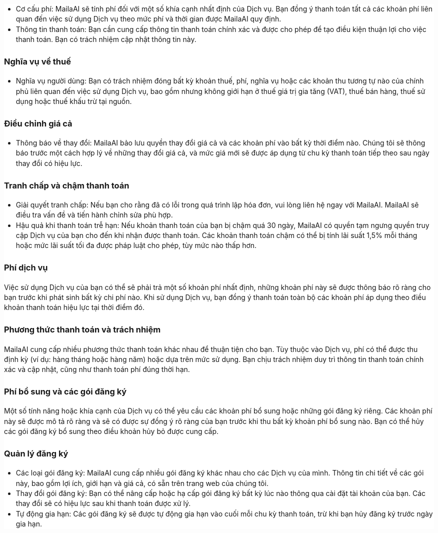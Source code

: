 - Cơ cấu phí: MailaAI sẽ tính phí đối với một số khía cạnh nhất định của Dịch vụ. Bạn đồng ý thanh toán tất cả các khoản phí liên quan đến việc sử dụng Dịch vụ theo mức phí và thời gian được MailaAI quy định.
- Thông tin thanh toán: Bạn cần cung cấp thông tin thanh toán chính xác và được cho phép để tạo điều kiện thuận lợi cho việc thanh toán. Bạn có trách nhiệm cập nhật thông tin này.

### Nghĩa vụ về thuế

- Nghĩa vụ người dùng: Bạn có trách nhiệm đóng bất kỳ khoản thuế, phí, nghĩa vụ hoặc các khoản thu tương tự nào của chính phủ liên quan đến việc sử dụng Dịch vụ, bao gồm nhưng không giới hạn ở thuế giá trị gia tăng (VAT), thuế bán hàng, thuế sử dụng hoặc thuế khấu trừ tại nguồn.

### Điều chỉnh giá cả

- Thông báo về thay đổi: MailaAI bảo lưu quyền thay đổi giá cả và các khoản phí vào bất kỳ thời điểm nào. Chúng tôi sẽ thông báo trước một cách hợp lý về những thay đổi giá cả, và mức giá mới sẽ được áp dụng từ chu kỳ thanh toán tiếp theo sau ngày thay đổi có hiệu lực.

### Tranh chấp và chậm thanh toán

- Giải quyết tranh chấp: Nếu bạn cho rằng đã có lỗi trong quá trình lập hóa đơn, vui lòng liên hệ ngay với MailaAI. MailaAI sẽ điều tra vấn đề và tiến hành chỉnh sửa phù hợp.
- Hậu quả khi thanh toán trễ hạn: Nếu khoản thanh toán của bạn bị chậm quá 30 ngày, MailaAI có quyền tạm ngưng quyền truy cập Dịch vụ của bạn cho đến khi nhận được thanh toán. Các khoản thanh toán chậm có thể bị tính lãi suất 1,5% mỗi tháng hoặc mức lãi suất tối đa được pháp luật cho phép, tùy mức nào thấp hơn.

### Phí dịch vụ

Việc sử dụng Dịch vụ của bạn có thể sẽ phải trả một số khoản phí nhất định, những khoản phí này sẽ được thông báo rõ ràng cho bạn trước khi phát sinh bất kỳ chi phí nào. Khi sử dụng Dịch vụ, bạn đồng ý thanh toán toàn bộ các khoản phí áp dụng theo điều khoản thanh toán hiệu lực tại thời điểm đó.

### Phương thức thanh toán và trách nhiệm

MailaAI cung cấp nhiều phương thức thanh toán khác nhau để thuận tiện cho bạn. Tùy thuộc vào Dịch vụ, phí có thể được thu định kỳ (ví dụ: hàng tháng hoặc hàng năm) hoặc dựa trên mức sử dụng. Bạn chịu trách nhiệm duy trì thông tin thanh toán chính xác và cập nhật, cũng như thanh toán phí đúng thời hạn.

### Phí bổ sung và các gói đăng ký

Một số tính năng hoặc khía cạnh của Dịch vụ có thể yêu cầu các khoản phí bổ sung hoặc những gói đăng ký riêng. Các khoản phí này sẽ được mô tả rõ ràng và sẽ có được sự đồng ý rõ ràng của bạn trước khi thu bất kỳ khoản phí bổ sung nào. Bạn có thể hủy các gói đăng ký bổ sung theo điều khoản hủy bỏ được cung cấp.

### Quản lý đăng ký

- Các loại gói đăng ký: MailaAI cung cấp nhiều gói đăng ký khác nhau cho các Dịch vụ của mình. Thông tin chi tiết về các gói này, bao gồm lợi ích, giới hạn và giá cả, có sẵn trên trang web của chúng tôi.
- Thay đổi gói đăng ký: Bạn có thể nâng cấp hoặc hạ cấp gói đăng ký bất kỳ lúc nào thông qua cài đặt tài khoản của bạn. Các thay đổi sẽ có hiệu lực sau khi thanh toán được xử lý.
- Tự động gia hạn: Các gói đăng ký sẽ được tự động gia hạn vào cuối mỗi chu kỳ thanh toán, trừ khi bạn hủy đăng ký trước ngày gia hạn.
